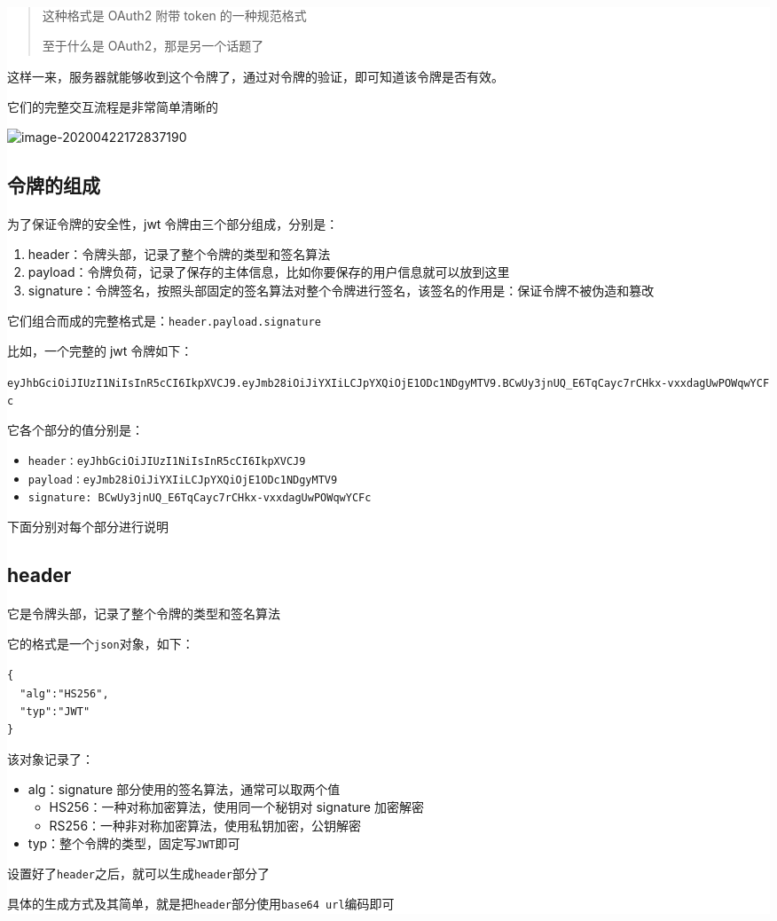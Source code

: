 > 这种格式是 OAuth2 附带 token 的一种规范格式
>
> 至于什么是 OAuth2，那是另一个话题了

这样一来，服务器就能够收到这个令牌了，通过对令牌的验证，即可知道该令牌是否有效。

它们的完整交互流程是非常简单清晰的

![image-20200422172837190](https://qn.huat.xyz/mac/202309152133370.png "image-20200422172837190")

## 令牌的组成

为了保证令牌的安全性，jwt 令牌由三个部分组成，分别是：

1.  header：令牌头部，记录了整个令牌的类型和签名算法
2.  payload：令牌负荷，记录了保存的主体信息，比如你要保存的用户信息就可以放到这里
3.  signature：令牌签名，按照头部固定的签名算法对整个令牌进行签名，该签名的作用是：保证令牌不被伪造和篡改

它们组合而成的完整格式是：`header.payload.signature`

比如，一个完整的 jwt 令牌如下：

```
eyJhbGciOiJIUzI1NiIsInR5cCI6IkpXVCJ9.eyJmb28iOiJiYXIiLCJpYXQiOjE1ODc1NDgyMTV9.BCwUy3jnUQ_E6TqCayc7rCHkx-vxxdagUwPOWqwYCFc
```

它各个部分的值分别是：

- `header：eyJhbGciOiJIUzI1NiIsInR5cCI6IkpXVCJ9`
- `payload：eyJmb28iOiJiYXIiLCJpYXQiOjE1ODc1NDgyMTV9`
- `signature: BCwUy3jnUQ_E6TqCayc7rCHkx-vxxdagUwPOWqwYCFc`

下面分别对每个部分进行说明

## header

它是令牌头部，记录了整个令牌的类型和签名算法

它的格式是一个`json`对象，如下：

```
{
  "alg":"HS256",
  "typ":"JWT"
}
```

该对象记录了：

- alg：signature 部分使用的签名算法，通常可以取两个值
  - HS256：一种对称加密算法，使用同一个秘钥对 signature 加密解密
  - RS256：一种非对称加密算法，使用私钥加密，公钥解密
- typ：整个令牌的类型，固定写`JWT`即可

设置好了`header`之后，就可以生成`header`部分了

具体的生成方式及其简单，就是把`header`部分使用`base64 url`编码即可
